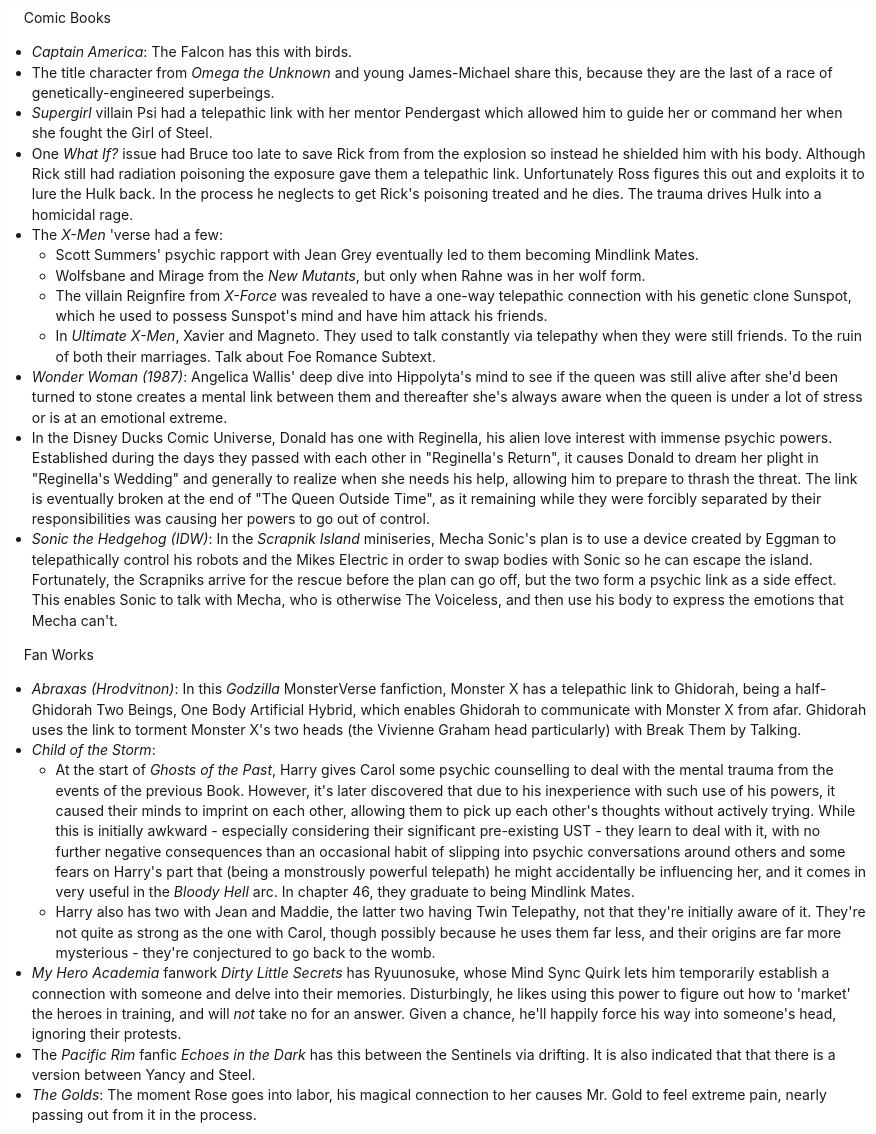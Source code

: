     Comic Books 

-   _Captain America_: The Falcon has this with birds.
-   The title character from _Omega the Unknown_ and young James-Michael share this, because they are the last of a race of genetically-engineered superbeings.
-   _Supergirl_ villain Psi had a telepathic link with her mentor Pendergast which allowed him to guide her or command her when she fought the Girl of Steel.
-   One _What If?_ issue had Bruce too late to save Rick from from the explosion so instead he shielded him with his body. Although Rick still had radiation poisoning the exposure gave them a telepathic link. Unfortunately Ross figures this out and exploits it to lure the Hulk back. In the process he neglects to get Rick's poisoning treated and he dies. The trauma drives Hulk into a homicidal rage.
-   The _X-Men_ 'verse had a few:
    -   Scott Summers' psychic rapport with Jean Grey eventually led to them becoming Mindlink Mates.
    -   Wolfsbane and Mirage from the _New Mutants_, but only when Rahne was in her wolf form.
    -   The villain Reignfire from _X-Force_ was revealed to have a one-way telepathic connection with his genetic clone Sunspot, which he used to possess Sunspot's mind and have him attack his friends.
    -   In _Ultimate X-Men_, Xavier and Magneto. They used to talk constantly via telepathy when they were still friends. To the ruin of both their marriages. Talk about Foe Romance Subtext.
-   _Wonder Woman (1987)_: Angelica Wallis' deep dive into Hippolyta's mind to see if the queen was still alive after she'd been turned to stone creates a mental link between them and thereafter she's always aware when the queen is under a lot of stress or is at an emotional extreme.
-   In the Disney Ducks Comic Universe, Donald has one with Reginella, his alien love interest with immense psychic powers. Established during the days they passed with each other in "Reginella's Return", it causes Donald to dream her plight in "Reginella's Wedding" and generally to realize when she needs his help, allowing him to prepare to thrash the threat. The link is eventually broken at the end of "The Queen Outside Time", as it remaining while they were forcibly separated by their responsibilities was causing her powers to go out of control.
-   _Sonic the Hedgehog (IDW)_: In the _Scrapnik Island_ miniseries, Mecha Sonic's plan is to use a device created by Eggman to telepathically control his robots and the Mikes Electric in order to swap bodies with Sonic so he can escape the island. Fortunately, the Scrapniks arrive for the rescue before the plan can go off, but the two form a psychic link as a side effect. This enables Sonic to talk with Mecha, who is otherwise The Voiceless, and then use his body to express the emotions that Mecha can't.

    Fan Works 

-   _Abraxas (Hrodvitnon)_: In this _Godzilla_ MonsterVerse fanfiction, Monster X has a telepathic link to Ghidorah, being a half-Ghidorah Two Beings, One Body Artificial Hybrid, which enables Ghidorah to communicate with Monster X from afar. Ghidorah uses the link to torment Monster X's two heads (the Vivienne Graham head particularly) with Break Them by Talking.
-   _Child of the Storm_:
    -   At the start of _Ghosts of the Past_, Harry gives Carol some psychic counselling to deal with the mental trauma from the events of the previous Book. However, it's later discovered that due to his inexperience with such use of his powers, it caused their minds to imprint on each other, allowing them to pick up each other's thoughts without actively trying. While this is initially awkward - especially considering their significant pre-existing UST - they learn to deal with it, with no further negative consequences than an occasional habit of slipping into psychic conversations around others and some fears on Harry's part that (being a monstrously powerful telepath) he might accidentally be influencing her, and it comes in very useful in the _Bloody Hell_ arc. In chapter 46, they graduate to being Mindlink Mates.
    -   Harry also has two with Jean and Maddie, the latter two having Twin Telepathy, not that they're initially aware of it. They're not quite as strong as the one with Carol, though possibly because he uses them far less, and their origins are far more mysterious - they're conjectured to go back to the womb.
-   _My Hero Academia_ fanwork _Dirty Little Secrets_ has Ryuunosuke, whose Mind Sync Quirk lets him temporarily establish a connection with someone and delve into their memories. Disturbingly, he likes using this power to figure out how to 'market' the heroes in training, and will _not_ take no for an answer. Given a chance, he'll happily force his way into someone's head, ignoring their protests.
-   The _Pacific Rim_ fanfic _Echoes in the Dark_ has this between the Sentinels via drifting. It is also indicated that that there is a version between Yancy and Steel.
-   _The Golds_: The moment Rose goes into labor, his magical connection to her causes Mr. Gold to feel extreme pain, nearly passing out from it in the process.